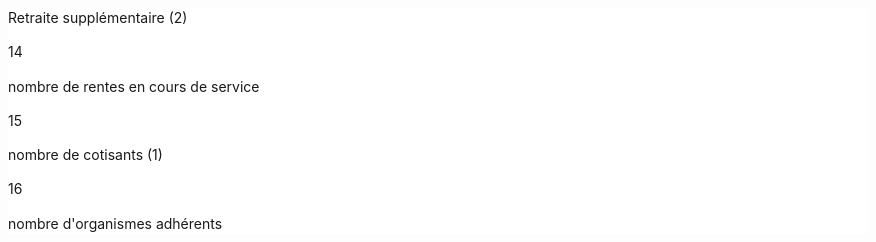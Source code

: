 Retraite supplémentaire (2)

</td>
              <td>

</td>
              <td>

</td>
            </tr>
            <tr>
              <td>

14

</td>
              <td>

nombre de rentes en cours de service

</td>
              <td>

</td>
              <td>

</td>
            </tr>
            <tr>
              <td>

15

</td>
              <td>

nombre de cotisants (1)

</td>
              <td>

</td>
              <td>

</td>
            </tr>
            <tr>
              <td>

16

</td>
              <td>

nombre d'organismes adhérents

</td>
              <td>

</td>
              <td>
